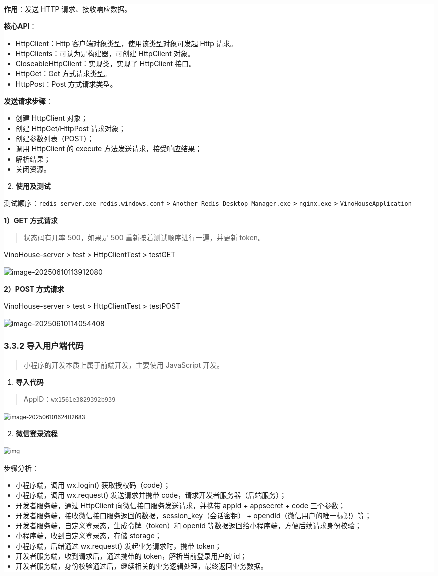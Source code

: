 **作用**：发送 HTTP 请求、接收响应数据。

**核心API**：

- HttpClient：Http 客户端对象类型，使用该类型对象可发起 Http 请求。
- HttpClients：可认为是构建器，可创建 HttpClient 对象。
- CloseableHttpClient：实现类，实现了 HttpClient 接口。
- HttpGet：Get 方式请求类型。
- HttpPost：Post 方式请求类型。

**发送请求步骤**：

- 创建 HttpClient 对象；
- 创建 HttpGet/HttpPost 请求对象；
- 创建参数列表（POST）；
- 调用 HttpClient 的 execute 方法发送请求，接受响应结果；
- 解析结果；
- 关闭资源。



2. **使用及测试**

测试顺序：`redis-server.exe redis.windows.conf` > `Another Redis Desktop Manager.exe`  >  `nginx.exe` >  `VinoHouseApplication` 

**1）GET 方式请求**

> 状态码有几率 500，如果是 500 重新按着测试顺序进行一遍，并更新 token。

VinoHouse-server > test > HttpClientTest > testGET

![image-20250610113912080](https://gitee.com/Koletis/pic-go/raw/master/202506101139358.png)

**2）POST 方式请求**

VinoHouse-server > test > HttpClientTest > testPOST

![image-20250610114054408](https://gitee.com/Koletis/pic-go/raw/master/202506101140657.png)



### 3.3.2 导入用户端代码

> 小程序的开发本质上属于前端开发，主要使用 JavaScript 开发。

1. **导入代码**

> AppID：`wx1561e3829392b939`

<img src="https://gitee.com/Koletis/pic-go/raw/master/202506101624951.png" alt="image-20250610162402683" style="zoom:80%;" />

2. **微信登录流程**

<img src="https://gitee.com/Koletis/pic-go/raw/master/202506101633152.jpeg" alt="img" style="zoom:80%;" />

步骤分析：

- 小程序端，调用 wx.login() 获取授权码（code）；
- 小程序端，调用 wx.request() 发送请求并携带 code，请求开发者服务器（后端服务）；
- 开发者服务端，通过 HttpClient 向微信接口服务发送请求，并携带 appId + appsecret + code 三个参数；
- 开发者服务端，接收微信接口服务返回的数据，session_key（会话密钥） + opendId（微信用户的唯一标识）等；
- 开发者服务端，自定义登录态，生成令牌（token）和 openid 等数据返回给小程序端，方便后续请求身份校验；
- 小程序端，收到自定义登录态，存储 storage；
- 小程序端，后绪通过 wx.request() 发起业务请求时，携带 token；
- 开发者服务端，收到请求后，通过携带的 token，解析当前登录用户的 id；
- 开发者服务端，身份校验通过后，继续相关的业务逻辑处理，最终返回业务数据。
